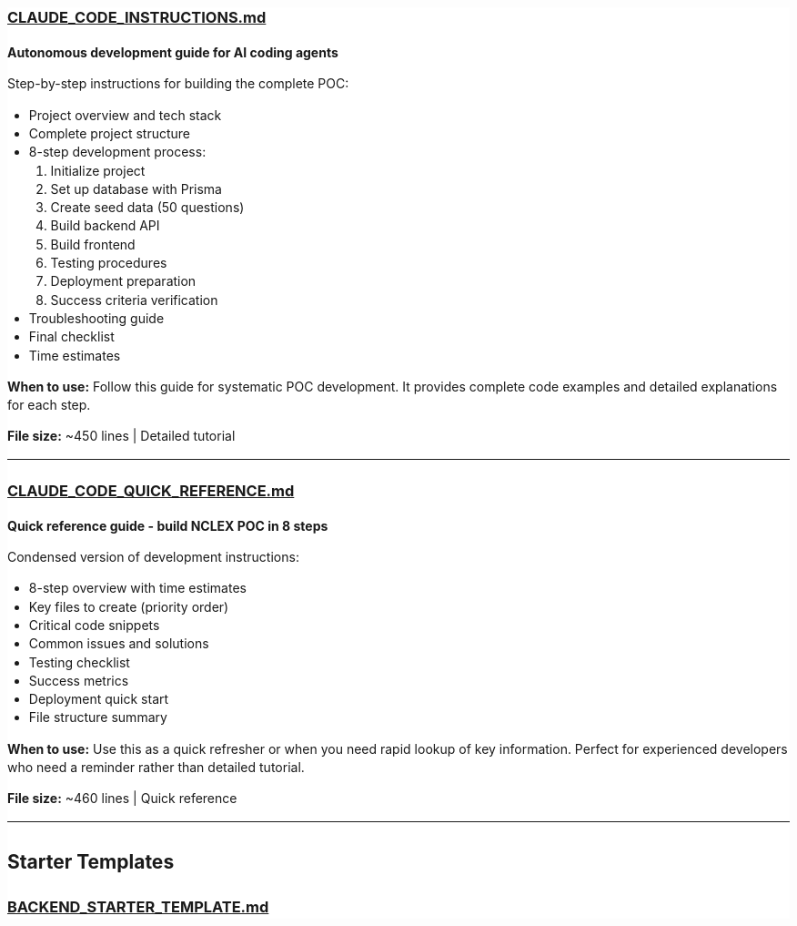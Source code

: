 ### [CLAUDE_CODE_INSTRUCTIONS.md](./CLAUDE_CODE_INSTRUCTIONS.md)

**Autonomous development guide for AI coding agents**

Step-by-step instructions for building the complete POC:

- Project overview and tech stack
- Complete project structure
- 8-step development process:
  1. Initialize project
  2. Set up database with Prisma
  3. Create seed data (50 questions)
  4. Build backend API
  5. Build frontend
  6. Testing procedures
  7. Deployment preparation
  8. Success criteria verification
- Troubleshooting guide
- Final checklist
- Time estimates

**When to use:** Follow this guide for systematic POC development. It provides complete code examples and detailed explanations for each step.

**File size:** ~450 lines | Detailed tutorial

---

### [CLAUDE_CODE_QUICK_REFERENCE.md](./CLAUDE_CODE_QUICK_REFERENCE.md)

**Quick reference guide - build NCLEX POC in 8 steps**

Condensed version of development instructions:

- 8-step overview with time estimates
- Key files to create (priority order)
- Critical code snippets
- Common issues and solutions
- Testing checklist
- Success metrics
- Deployment quick start
- File structure summary

**When to use:** Use this as a quick refresher or when you need rapid lookup of key information. Perfect for experienced developers who need a reminder rather than detailed tutorial.

**File size:** ~460 lines | Quick reference

---

## Starter Templates

### [BACKEND_STARTER_TEMPLATE.md](./BACKEND_STARTER_TEMPLATE.md)
